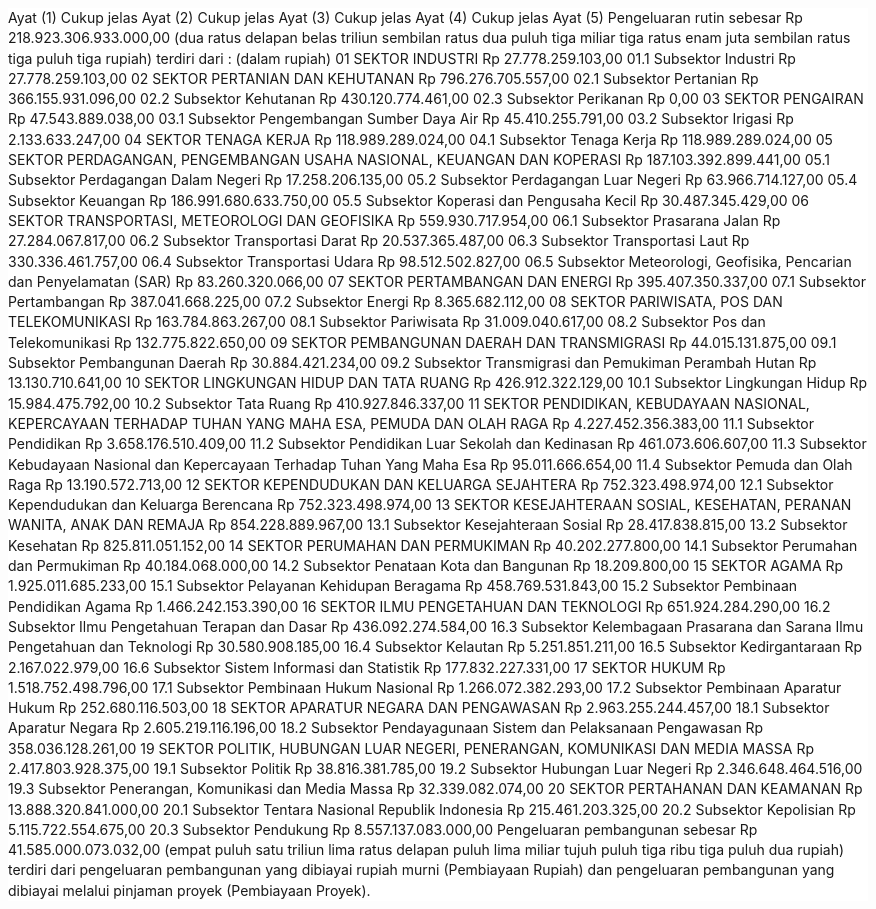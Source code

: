 Ayat (1) Cukup jelas Ayat (2) Cukup jelas Ayat (3) Cukup jelas Ayat (4) Cukup jelas Ayat (5) Pengeluaran rutin sebesar Rp 218.923.306.933.000,00 (dua ratus delapan belas triliun sembilan ratus dua puluh tiga miliar tiga ratus enam juta sembilan ratus tiga puluh tiga rupiah) terdiri dari : (dalam rupiah) 01 SEKTOR INDUSTRI Rp 27.778.259.103,00 01.1 Subsektor Industri Rp 27.778.259.103,00 02 SEKTOR PERTANIAN DAN KEHUTANAN Rp 796.276.705.557,00 02.1 Subsektor Pertanian Rp 366.155.931.096,00 02.2 Subsektor Kehutanan Rp 430.120.774.461,00 02.3 Subsektor Perikanan Rp 0,00 03 SEKTOR PENGAIRAN Rp 47.543.889.038,00 03.1 Subsektor Pengembangan Sumber Daya Air Rp 45.410.255.791,00 03.2 Subsektor Irigasi Rp 2.133.633.247,00 04 SEKTOR TENAGA KERJA Rp 118.989.289.024,00 04.1 Subsektor Tenaga Kerja Rp 118.989.289.024,00 05 SEKTOR PERDAGANGAN, PENGEMBANGAN USAHA NASIONAL, KEUANGAN DAN KOPERASI Rp 187.103.392.899.441,00 05.1 Subsektor Perdagangan Dalam Negeri Rp 17.258.206.135,00 05.2 Subsektor Perdagangan Luar Negeri Rp 63.966.714.127,00 05.4 Subsektor Keuangan Rp 186.991.680.633.750,00 05.5 Subsektor Koperasi dan Pengusaha Kecil Rp 30.487.345.429,00 06 SEKTOR TRANSPORTASI, METEOROLOGI DAN GEOFISIKA Rp 559.930.717.954,00 06.1 Subsektor Prasarana Jalan Rp 27.284.067.817,00 06.2 Subsektor Transportasi Darat Rp 20.537.365.487,00 06.3 Subsektor Transportasi Laut Rp 330.336.461.757,00 06.4 Subsektor Transportasi Udara Rp 98.512.502.827,00 06.5 Subsektor Meteorologi, Geofisika, Pencarian dan Penyelamatan (SAR) Rp 83.260.320.066,00 07 SEKTOR PERTAMBANGAN DAN ENERGI Rp 395.407.350.337,00 07.1 Subsektor Pertambangan Rp 387.041.668.225,00 07.2 Subsektor Energi Rp 8.365.682.112,00 08 SEKTOR PARIWISATA, POS DAN TELEKOMUNIKASI Rp 163.784.863.267,00 08.1 Subsektor Pariwisata Rp 31.009.040.617,00 08.2 Subsektor Pos dan Telekomunikasi Rp 132.775.822.650,00 09 SEKTOR PEMBANGUNAN DAERAH DAN TRANSMIGRASI Rp 44.015.131.875,00 09.1 Subsektor Pembangunan Daerah Rp 30.884.421.234,00 09.2 Subsektor Transmigrasi dan Pemukiman Perambah Hutan Rp 13.130.710.641,00 10 SEKTOR LINGKUNGAN HIDUP DAN TATA RUANG Rp 426.912.322.129,00 10.1 Subsektor Lingkungan Hidup Rp 15.984.475.792,00 10.2 Subsektor Tata Ruang Rp 410.927.846.337,00 11 SEKTOR PENDIDIKAN, KEBUDAYAAN NASIONAL, KEPERCAYAAN TERHADAP TUHAN YANG MAHA ESA, PEMUDA DAN OLAH RAGA Rp 4.227.452.356.383,00 11.1 Subsektor Pendidikan Rp 3.658.176.510.409,00 11.2 Subsektor Pendidikan Luar Sekolah dan Kedinasan Rp 461.073.606.607,00 11.3 Subsektor Kebudayaan Nasional dan Kepercayaan Terhadap Tuhan Yang Maha Esa Rp 95.011.666.654,00 11.4 Subsektor Pemuda dan Olah Raga Rp 13.190.572.713,00 12 SEKTOR KEPENDUDUKAN DAN KELUARGA SEJAHTERA Rp 752.323.498.974,00 12.1 Subsektor Kependudukan dan Keluarga Berencana Rp 752.323.498.974,00 13 SEKTOR KESEJAHTERAAN SOSIAL, KESEHATAN, PERANAN WANITA, ANAK DAN REMAJA Rp 854.228.889.967,00 13.1 Subsektor Kesejahteraan Sosial Rp 28.417.838.815,00 13.2 Subsektor Kesehatan Rp 825.811.051.152,00 14 SEKTOR PERUMAHAN DAN PERMUKIMAN Rp 40.202.277.800,00 14.1 Subsektor Perumahan dan Permukiman Rp 40.184.068.000,00 14.2 Subsektor Penataan Kota dan Bangunan Rp 18.209.800,00 15 SEKTOR AGAMA Rp 1.925.011.685.233,00 15.1 Subsektor Pelayanan Kehidupan Beragama Rp 458.769.531.843,00 15.2 Subsektor Pembinaan Pendidikan Agama Rp 1.466.242.153.390,00 16 SEKTOR ILMU PENGETAHUAN DAN TEKNOLOGI Rp 651.924.284.290,00 16.2 Subsektor Ilmu Pengetahuan Terapan dan Dasar Rp 436.092.274.584,00 16.3 Subsektor Kelembagaan Prasarana dan Sarana Ilmu Pengetahuan dan Teknologi Rp 30.580.908.185,00 16.4 Subsektor Kelautan Rp 5.251.851.211,00 16.5 Subsektor Kedirgantaraan Rp 2.167.022.979,00 16.6 Subsektor Sistem Informasi dan Statistik Rp 177.832.227.331,00 17 SEKTOR HUKUM Rp 1.518.752.498.796,00 17.1 Subsektor Pembinaan Hukum Nasional Rp 1.266.072.382.293,00 17.2 Subsektor Pembinaan Aparatur Hukum Rp 252.680.116.503,00 18 SEKTOR APARATUR NEGARA DAN PENGAWASAN Rp 2.963.255.244.457,00 18.1 Subsektor Aparatur Negara Rp 2.605.219.116.196,00 18.2 Subsektor Pendayagunaan Sistem dan Pelaksanaan Pengawasan Rp 358.036.128.261,00 19 SEKTOR POLITIK, HUBUNGAN LUAR NEGERI, PENERANGAN, KOMUNIKASI DAN MEDIA MASSA Rp 2.417.803.928.375,00 19.1 Subsektor Politik Rp 38.816.381.785,00 19.2 Subsektor Hubungan Luar Negeri Rp 2.346.648.464.516,00 19.3 Subsektor Penerangan, Komunikasi dan Media Massa Rp 32.339.082.074,00 20 SEKTOR PERTAHANAN DAN KEAMANAN Rp 13.888.320.841.000,00 20.1 Subsektor Tentara Nasional Republik Indonesia Rp 215.461.203.325,00 20.2 Subsektor Kepolisian Rp 5.115.722.554.675,00 20.3 Subsektor Pendukung Rp 8.557.137.083.000,00 Pengeluaran pembangunan sebesar Rp 41.585.000.073.032,00 (empat puluh satu triliun lima ratus delapan puluh lima miliar tujuh puluh tiga ribu tiga puluh dua rupiah) terdiri dari pengeluaran pembangunan yang dibiayai rupiah murni (Pembiayaan Rupiah) dan pengeluaran pembangunan yang dibiayai melalui pinjaman proyek (Pembiayaan Proyek).